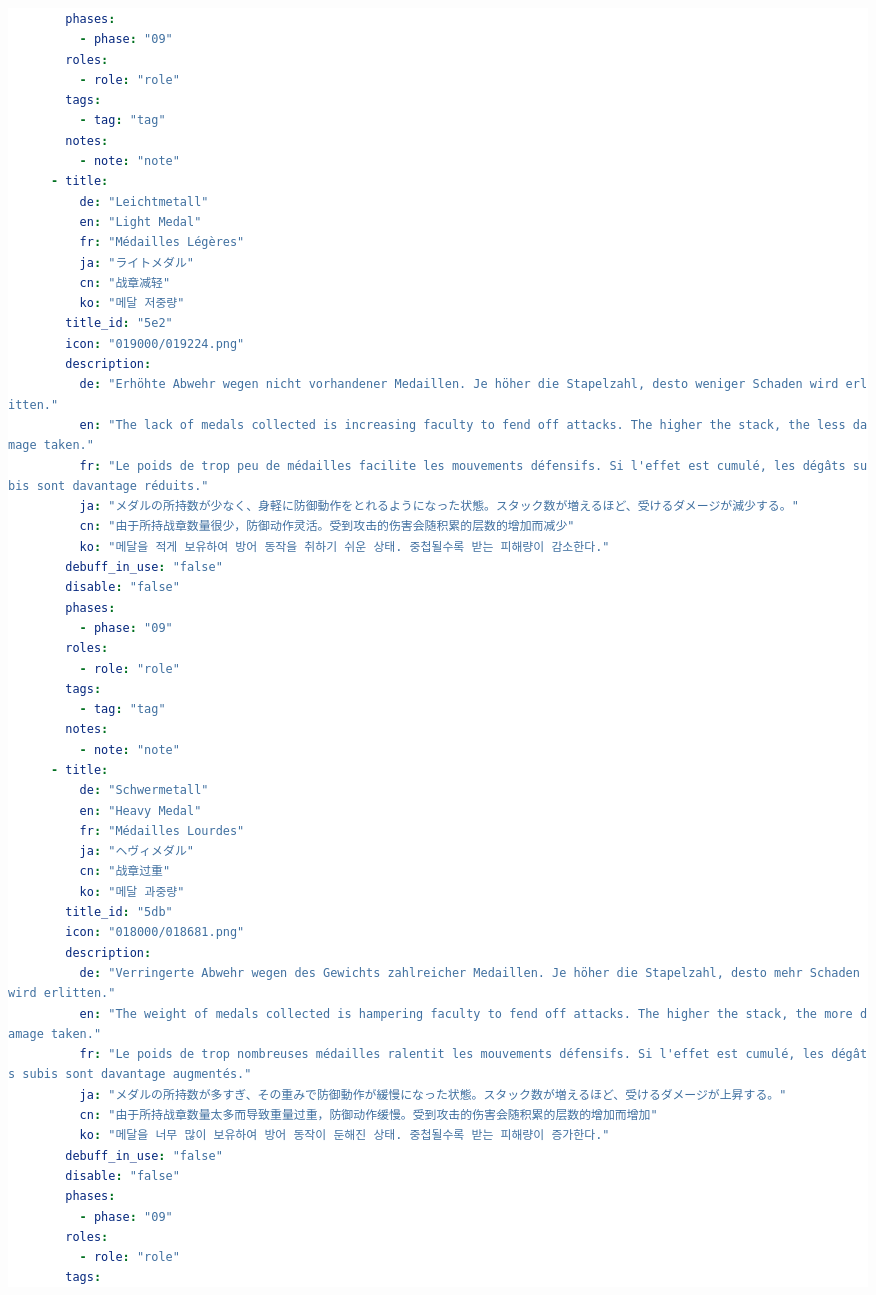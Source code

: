 ```yaml
        phases:
          - phase: "09"
        roles:
          - role: "role"
        tags:
          - tag: "tag"
        notes:
          - note: "note"
      - title:
          de: "Leichtmetall"
          en: "Light Medal"
          fr: "Médailles Légères"
          ja: "ライトメダル"
          cn: "战章减轻"
          ko: "메달 저중량"
        title_id: "5e2"
        icon: "019000/019224.png"
        description:
          de: "Erhöhte Abwehr wegen nicht vorhandener Medaillen. Je höher die Stapelzahl, desto weniger Schaden wird erlitten."
          en: "The lack of medals collected is increasing faculty to fend off attacks. The higher the stack, the less damage taken."
          fr: "Le poids de trop peu de médailles facilite les mouvements défensifs. Si l'effet est cumulé, les dégâts subis sont davantage réduits."
          ja: "メダルの所持数が少なく、身軽に防御動作をとれるようになった状態。スタック数が増えるほど、受けるダメージが減少する。"
          cn: "由于所持战章数量很少，防御动作灵活。受到攻击的伤害会随积累的层数的增加而减少"
          ko: "메달을 적게 보유하여 방어 동작을 취하기 쉬운 상태. 중첩될수록 받는 피해량이 감소한다."
        debuff_in_use: "false"
        disable: "false"
        phases:
          - phase: "09"
        roles:
          - role: "role"
        tags:
          - tag: "tag"
        notes:
          - note: "note"
      - title:
          de: "Schwermetall"
          en: "Heavy Medal"
          fr: "Médailles Lourdes"
          ja: "ヘヴィメダル"
          cn: "战章过重"
          ko: "메달 과중량"
        title_id: "5db"
        icon: "018000/018681.png"
        description:
          de: "Verringerte Abwehr wegen des Gewichts zahlreicher Medaillen. Je höher die Stapelzahl, desto mehr Schaden wird erlitten."
          en: "The weight of medals collected is hampering faculty to fend off attacks. The higher the stack, the more damage taken."
          fr: "Le poids de trop nombreuses médailles ralentit les mouvements défensifs. Si l'effet est cumulé, les dégâts subis sont davantage augmentés."
          ja: "メダルの所持数が多すぎ、その重みで防御動作が緩慢になった状態。スタック数が増えるほど、受けるダメージが上昇する。"
          cn: "由于所持战章数量太多而导致重量过重，防御动作缓慢。受到攻击的伤害会随积累的层数的增加而增加"
          ko: "메달을 너무 많이 보유하여 방어 동작이 둔해진 상태. 중첩될수록 받는 피해량이 증가한다."
        debuff_in_use: "false"
        disable: "false"
        phases:
          - phase: "09"
        roles:
          - role: "role"
        tags:
```